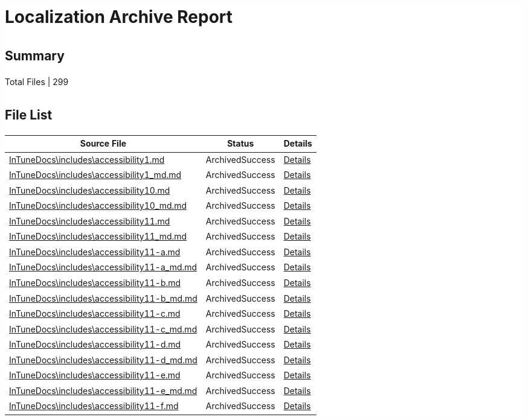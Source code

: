 # <a name='report-top'></a> Localization Archive Report

## Summary
 Total Files | 299

## File List
 Source File | Status | Details 
 ----------- | ------ | ------- 
 [InTuneDocs\includes\accessibility1.md](https://github.com/Microsoft/IntuneDocs-pr/blob/56ab8c21f7da490c3bf0d541c7026e2ed84926dd/InTuneDocs/includes/accessibility1.md) | ArchivedSuccess | [Details](#1f04ca268c5fc8669102a61ce243d107f7f2cce5526)
 [InTuneDocs\includes\accessibility1_md.md](https://github.com/Microsoft/IntuneDocs-pr/blob/56ab8c21f7da490c3bf0d541c7026e2ed84926dd/InTuneDocs/includes/accessibility1_md.md) | ArchivedSuccess | [Details](#1b484f283bacee97d6a181351aeef2a6366d0943555)
 [InTuneDocs\includes\accessibility10.md](https://github.com/Microsoft/IntuneDocs-pr/blob/56ab8c21f7da490c3bf0d541c7026e2ed84926dd/InTuneDocs/includes/accessibility10.md) | ArchivedSuccess | [Details](#696afdb33b3539746abcc89d588f0fa72ec1a68d527)
 [InTuneDocs\includes\accessibility10_md.md](https://github.com/Microsoft/IntuneDocs-pr/blob/56ab8c21f7da490c3bf0d541c7026e2ed84926dd/InTuneDocs/includes/accessibility10_md.md) | ArchivedSuccess | [Details](#bd86629f830d9cea39e290305cd10032efb8cc55528)
 [InTuneDocs\includes\accessibility11.md](https://github.com/Microsoft/IntuneDocs-pr/blob/56ab8c21f7da490c3bf0d541c7026e2ed84926dd/InTuneDocs/includes/accessibility11.md) | ArchivedSuccess | [Details](#d2d2c4f3fbe181d1d8adcec1667b30b3a1b7719d541)
 [InTuneDocs\includes\accessibility11_md.md](https://github.com/Microsoft/IntuneDocs-pr/blob/56ab8c21f7da490c3bf0d541c7026e2ed84926dd/InTuneDocs/includes/accessibility11_md.md) | ArchivedSuccess | [Details](#b6835d4d9c12000dbf0c7cff2f1468832aeca9ad542)
 [InTuneDocs\includes\accessibility11-a.md](https://github.com/Microsoft/IntuneDocs-pr/blob/56ab8c21f7da490c3bf0d541c7026e2ed84926dd/InTuneDocs/includes/accessibility11-a.md) | ArchivedSuccess | [Details](#18bb09579287c7c558485362790a89212fdead13529)
 [InTuneDocs\includes\accessibility11-a_md.md](https://github.com/Microsoft/IntuneDocs-pr/blob/56ab8c21f7da490c3bf0d541c7026e2ed84926dd/InTuneDocs/includes/accessibility11-a_md.md) | ArchivedSuccess | [Details](#3d58defb5b2334d6b039085ad024d097fb3629e0530)
 [InTuneDocs\includes\accessibility11-b.md](https://github.com/Microsoft/IntuneDocs-pr/blob/56ab8c21f7da490c3bf0d541c7026e2ed84926dd/InTuneDocs/includes/accessibility11-b.md) | ArchivedSuccess | [Details](#ceba79bcc1d750e82a97db2ecd4e267b7005430d531)
 [InTuneDocs\includes\accessibility11-b_md.md](https://github.com/Microsoft/IntuneDocs-pr/blob/56ab8c21f7da490c3bf0d541c7026e2ed84926dd/InTuneDocs/includes/accessibility11-b_md.md) | ArchivedSuccess | [Details](#9f2c5a213db0c9124bbec8641f0d860f9a2225fe532)
 [InTuneDocs\includes\accessibility11-c.md](https://github.com/Microsoft/IntuneDocs-pr/blob/56ab8c21f7da490c3bf0d541c7026e2ed84926dd/InTuneDocs/includes/accessibility11-c.md) | ArchivedSuccess | [Details](#ca8f47caac0f2a1744ca4f85426bb068faad40c8533)
 [InTuneDocs\includes\accessibility11-c_md.md](https://github.com/Microsoft/IntuneDocs-pr/blob/56ab8c21f7da490c3bf0d541c7026e2ed84926dd/InTuneDocs/includes/accessibility11-c_md.md) | ArchivedSuccess | [Details](#c58380143deb78c0f9405620f2ef78bffd072441534)
 [InTuneDocs\includes\accessibility11-d.md](https://github.com/Microsoft/IntuneDocs-pr/blob/56ab8c21f7da490c3bf0d541c7026e2ed84926dd/InTuneDocs/includes/accessibility11-d.md) | ArchivedSuccess | [Details](#82375cf4028a8e505aaed37746ee881784655804535)
 [InTuneDocs\includes\accessibility11-d_md.md](https://github.com/Microsoft/IntuneDocs-pr/blob/56ab8c21f7da490c3bf0d541c7026e2ed84926dd/InTuneDocs/includes/accessibility11-d_md.md) | ArchivedSuccess | [Details](#04a9cad3a03187390da0393af29c7abf25307271536)
 [InTuneDocs\includes\accessibility11-e.md](https://github.com/Microsoft/IntuneDocs-pr/blob/56ab8c21f7da490c3bf0d541c7026e2ed84926dd/InTuneDocs/includes/accessibility11-e.md) | ArchivedSuccess | [Details](#aa1f82a76f57432c03ed4436aa3575da8d24e93d537)
 [InTuneDocs\includes\accessibility11-e_md.md](https://github.com/Microsoft/IntuneDocs-pr/blob/56ab8c21f7da490c3bf0d541c7026e2ed84926dd/InTuneDocs/includes/accessibility11-e_md.md) | ArchivedSuccess | [Details](#2e3ab0999751e763042f02f019941b6818c4ebe1538)
 [InTuneDocs\includes\accessibility11-f.md](https://github.com/Microsoft/IntuneDocs-pr/blob/56ab8c21f7da490c3bf0d541c7026e2ed84926dd/InTuneDocs/includes/accessibility11-f.md) | ArchivedSuccess | [Details](#f7b4ab09cc4894e1a807b7f80c08d35e62593731539)